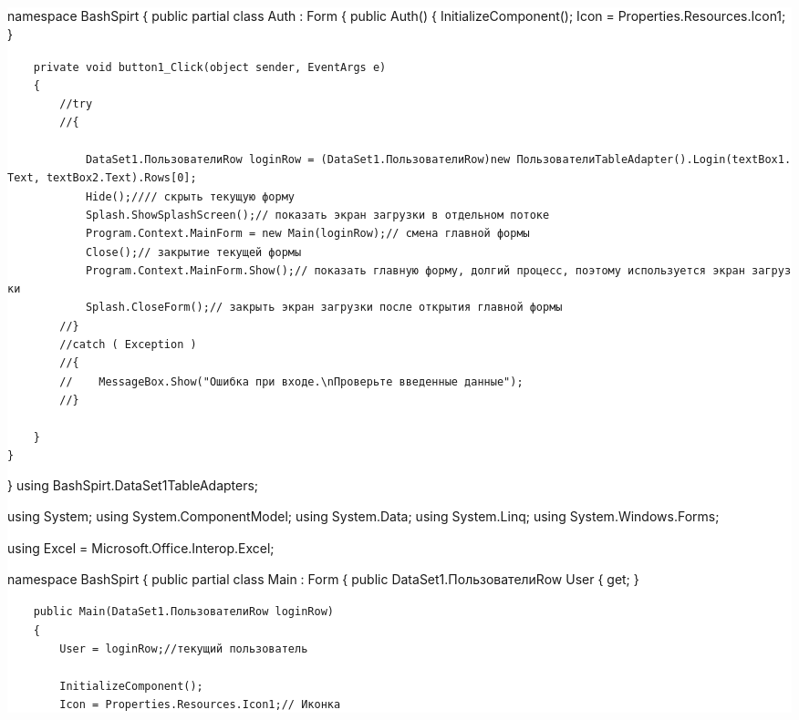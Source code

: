 namespace BashSpirt
{
    public partial class Auth : Form
    {
        public Auth()
        {
            InitializeComponent();
            Icon = Properties.Resources.Icon1;
        }

        private void button1_Click(object sender, EventArgs e)
        {
            //try
            //{

                DataSet1.ПользователиRow loginRow = (DataSet1.ПользователиRow)new ПользователиTableAdapter().Login(textBox1.Text, textBox2.Text).Rows[0];
                Hide();//// скрыть текущую форму
                Splash.ShowSplashScreen();// показать экран загрузки в отдельном потоке
                Program.Context.MainForm = new Main(loginRow);// смена главной формы
                Close();// закрытие текущей формы
                Program.Context.MainForm.Show();// показать главную форму, долгий процесс, поэтому используется экран загрузки
                Splash.CloseForm();// закрыть экран загрузки после открытия главной формы
            //}
            //catch ( Exception )
            //{
            //    MessageBox.Show("Ошибка при входе.\nПроверьте введенные данные");
            //}

        }
    }
}
using BashSpirt.DataSet1TableAdapters;

using System;
using System.ComponentModel;
using System.Data;
using System.Linq;
using System.Windows.Forms;

using Excel = Microsoft.Office.Interop.Excel;

namespace BashSpirt
{
    public partial class Main : Form
    {
        public DataSet1.ПользователиRow User { get; }

        public Main(DataSet1.ПользователиRow loginRow)
        {
            User = loginRow;//текущий пользователь

            InitializeComponent();
            Icon = Properties.Resources.Icon1;// Иконка
